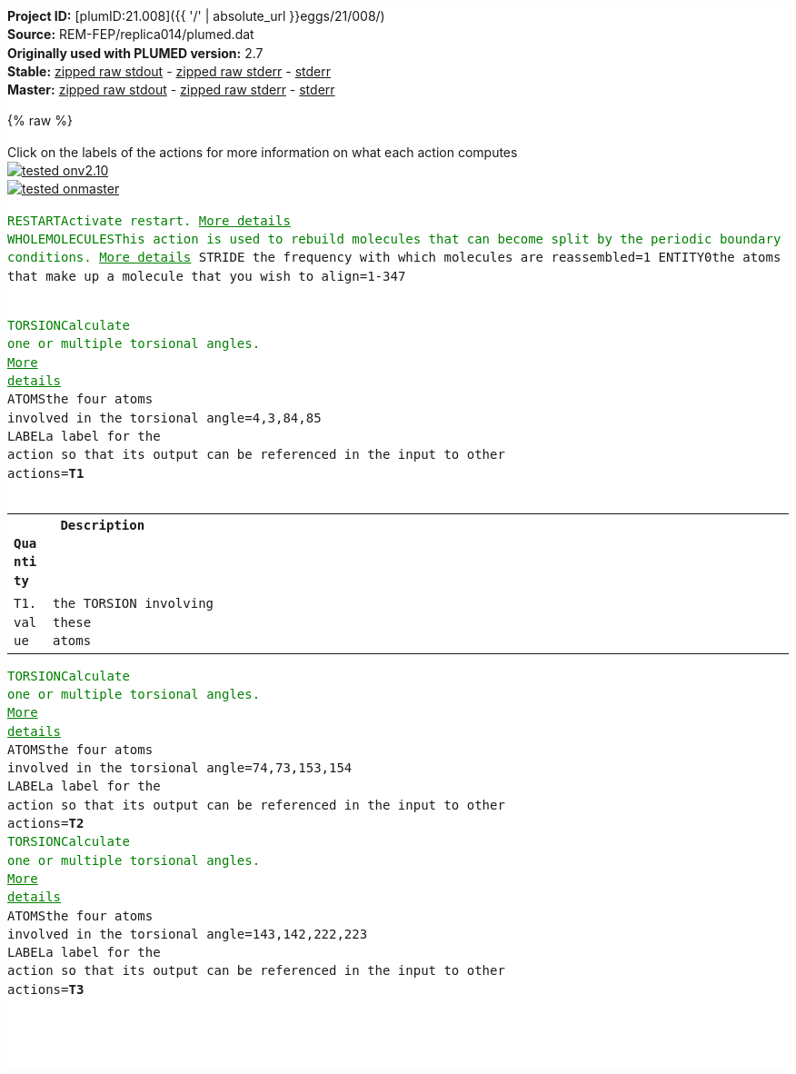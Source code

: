 **Project ID:** [plumID:21.008]({{ '/' | absolute_url }}eggs/21/008/)  
**Source:** REM-FEP/replica014/plumed.dat  
**Originally used with PLUMED version:** 2.7  
**Stable:** [zipped raw stdout](plumed.dat.plumed.stdout.txt.zip) - [zipped raw stderr](plumed.dat.plumed.stderr.txt.zip) - [stderr](plumed.dat.plumed.stderr)  
**Master:** [zipped raw stdout](plumed.dat.plumed_master.stdout.txt.zip) - [zipped raw stderr](plumed.dat.plumed_master.stderr.txt.zip) - [stderr](plumed.dat.plumed_master.stderr)  

{% raw %}
<div class="plumedpreheader">
<div class="headerInfo" id="value_details_data/REM-FEP/replica014/plumed.dat"> Click on the labels of the actions for more information on what each action computes </div>
<div class="containerBadge">
<div class="headerBadge"><a href="plumed.dat.plumed.stderr"><img src="https://img.shields.io/badge/v2.10-passing-green.svg" alt="tested onv2.10" /></a></div>
<div class="headerBadge"><a href="plumed.dat.plumed_master.stderr"><img src="https://img.shields.io/badge/master-passing-green.svg" alt="tested onmaster" /></a></div>
</div>
</div>
<pre class="plumedlisting">
<span class="plumedtooltip" style="color:green">RESTART<span class="right">Activate restart. <a href="https://www.plumed.org/doc-master/user-doc/html/RESTART" style="color:green">More details</a><i></i></span></span>
<span style="display:none;" id="data/REM-FEP/replica014/plumed.dat">The RESTART action with label <b></b> calculates something</span><span class="plumedtooltip" style="color:green">WHOLEMOLECULES<span class="right">This action is used to rebuild molecules that can become split by the periodic boundary conditions. <a href="https://www.plumed.org/doc-master/user-doc/html/WHOLEMOLECULES" style="color:green">More details</a><i></i></span></span> <span class="plumedtooltip">STRIDE<span class="right"> the frequency with which molecules are reassembled<i></i></span></span>=1 <span class="plumedtooltip">ENTITY0<span class="right">the atoms that make up a molecule that you wish to align<i></i></span></span>=1-347




<span class="plumedtooltip" style="color:green">TORSION<span class="right">Calculate one or multiple torsional angles. <a href="https://www.plumed.org/doc-master/user-doc/html/TORSION" style="color:green">More details</a><i></i></span></span> <span class="plumedtooltip">ATOMS<span class="right">the four atoms involved in the torsional angle<i></i></span></span>=4,3,84,85    <span class="plumedtooltip">LABEL<span class="right">a label for the action so that its output can be referenced in the input to other actions<i></i></span></span>=<b name="data/REM-FEP/replica014/plumed.datT1" onclick='showPath("data/REM-FEP/replica014/plumed.dat","data/REM-FEP/replica014/plumed.datT1","data/REM-FEP/replica014/plumed.datT1","brown")'>T1</b>   
<span style="display:none;" id="data/REM-FEP/replica014/plumed.datT1">The TORSION action with label <b>T1</b> calculates the following quantities:<table  align="center" frame="void" width="95%" cellpadding="5%"><tr><td width="5%"><b> Quantity </b>  </td><td><b> Description </b> </td></tr><tr><td width="5%">T1.value</td><td>the TORSION involving these atoms</td></tr></table></span><span class="plumedtooltip" style="color:green">TORSION<span class="right">Calculate one or multiple torsional angles. <a href="https://www.plumed.org/doc-master/user-doc/html/TORSION" style="color:green">More details</a><i></i></span></span> <span class="plumedtooltip">ATOMS<span class="right">the four atoms involved in the torsional angle<i></i></span></span>=74,73,153,154  <span class="plumedtooltip">LABEL<span class="right">a label for the action so that its output can be referenced in the input to other actions<i></i></span></span>=<b name="data/REM-FEP/replica014/plumed.datT2" onclick='showPath("data/REM-FEP/replica014/plumed.dat","data/REM-FEP/replica014/plumed.datT2","data/REM-FEP/replica014/plumed.datT2","brown")'>T2</b>
<span style="display:none;" id="data/REM-FEP/replica014/plumed.datT2">The TORSION action with label <b>T2</b> calculates the following quantities:<table  align="center" frame="void" width="95%" cellpadding="5%"><tr><td width="5%"><b> Quantity </b>  </td><td><b> Description </b> </td></tr><tr><td width="5%">T2.value</td><td>the TORSION involving these atoms</td></tr></table></span><span class="plumedtooltip" style="color:green">TORSION<span class="right">Calculate one or multiple torsional angles. <a href="https://www.plumed.org/doc-master/user-doc/html/TORSION" style="color:green">More details</a><i></i></span></span> <span class="plumedtooltip">ATOMS<span class="right">the four atoms involved in the torsional angle<i></i></span></span>=143,142,222,223 <span class="plumedtooltip">LABEL<span class="right">a label for the action so that its output can be referenced in the input to other actions<i></i></span></span>=<b name="data/REM-FEP/replica014/plumed.datT3" onclick='showPath("data/REM-FEP/replica014/plumed.dat","data/REM-FEP/replica014/plumed.datT3","data/REM-FEP/replica014/plumed.datT3","brown")'>T3</b>